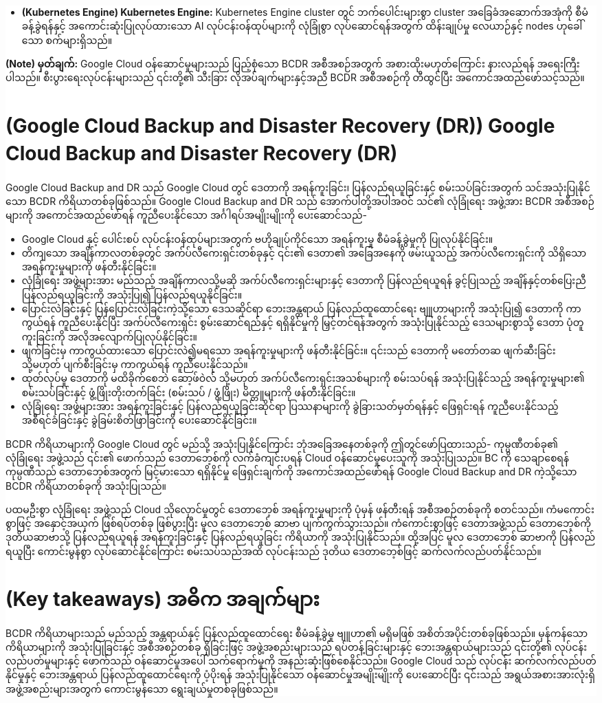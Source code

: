 - **(Kubernetes Engine) Kubernetes Engine:** Kubernetes Engine cluster တွင် ဘက်ပေါင်းများစွာ cluster အခြေခံအဆောက်အအုံကို စီမံခန့်ခွဲရန်နှင့် အကောင်းဆုံးပြုလုပ်ထားသော AI လုပ်ငန်းဝန်ထုပ်များကို လုံခြုံစွာ လုပ်ဆောင်ရန်အတွက် ထိန်းချုပ်မှု လေယာဉ်နှင့် nodes ဟုခေါ်သော စက်များရှိသည်။

**(Note) မှတ်ချက်:** Google Cloud ဝန်ဆောင်မှုများသည် ပြည့်စုံသော BCDR အစီအစဉ်အတွက် အစားထိုးမဟုတ်ကြောင်း နားလည်ရန် အရေးကြီးပါသည်။ စီးပွားရေးလုပ်ငန်းများသည် ၎င်းတို့၏ သီးခြား လိုအပ်ချက်များနှင့်အညီ BCDR အစီအစဉ်ကို တီထွင်ပြီး အကောင်အထည်ဖော်သင့်သည်။

# (Google Cloud Backup and Disaster Recovery (DR)) Google Cloud Backup and Disaster Recovery (DR)

Google Cloud Backup and DR သည် Google Cloud တွင် ဒေတာကို အရန်ကူးခြင်း၊ ပြန်လည်ရယူခြင်းနှင့် စမ်းသပ်ခြင်းအတွက် သင်အသုံးပြုနိုင်သော BCDR ကိရိယာတစ်ခုဖြစ်သည်။ Google Cloud Backup and DR သည် အောက်ပါတို့အပါအဝင် သင်၏ လုံခြုံရေး အဖွဲ့အား BCDR အစီအစဉ်များကို အကောင်အထည်ဖော်ရန် ကူညီပေးနိုင်သော အင်္ဂါရပ်အမျိုးမျိုးကို ပေးဆောင်သည်-

- Google Cloud နှင့် ပေါင်းစပ် လုပ်ငန်းဝန်ထုပ်များအတွက် ဗဟိုချုပ်ကိုင်သော အရန်ကူးမှု စီမံခန့်ခွဲမှုကို ပြုလုပ်နိုင်ခြင်း။
- တိကျသော အချိန်ကာလတစ်ခုတွင် အက်ပ်လီကေးရှင်းတစ်ခုနှင့် ၎င်း၏ ဒေတာ၏ အခြေအနေကို ဖမ်းယူသည့် အက်ပ်လီကေးရှင်းကို သိရှိသော အရန်ကူးမှုများကို ဖန်တီးနိုင်ခြင်း။
- လုံခြုံရေး အဖွဲ့များအား မည်သည့် အချိန်ကာလသို့မဆို အက်ပ်လီကေးရှင်းများနှင့် ဒေတာကို ပြန်လည်ရယူရန် ခွင့်ပြုသည့် အချိန်နှင့်တစ်ပြေးညီ ပြန်လည်ရယူခြင်းကို အသုံးပြု၍ ပြန်လည်ရယူနိုင်ခြင်း။
- ပြောင်းလဲခြင်းနှင့် ပြန်ပြောင်းလဲခြင်းကဲ့သို့သော ဒေသဆိုင်ရာ ဘေးအန္တရာယ် ပြန်လည်ထူထောင်ရေး ဗျူဟာများကို အသုံးပြု၍ ဒေတာကို ကာကွယ်ရန် ကူညီပေးနိုင်ပြီး အက်ပ်လီကေးရှင်း စွမ်းဆောင်ရည်နှင့် ရရှိနိုင်မှုကို မြှင့်တင်ရန်အတွက် အသုံးပြုနိုင်သည့် ဒေသများစွာသို့ ဒေတာ ပုံတူကူးခြင်းကို အလိုအလျောက်ပြုလုပ်နိုင်ခြင်း။
- ဖျက်ခြင်းမှ ကာကွယ်ထားသော ပြောင်းလဲ၍မရသော အရန်ကူးမှုများကို ဖန်တီးနိုင်ခြင်း။ ၎င်းသည် ဒေတာကို မတော်တဆ ဖျက်ဆီးခြင်း သို့မဟုတ် ပျက်စီးခြင်းမှ ကာကွယ်ရန် ကူညီပေးနိုင်သည်။
- ထုတ်လုပ်မှု ဒေတာကို မထိခိုက်စေဘဲ ဆော့ဖ်ဝဲလ် သို့မဟုတ် အက်ပ်လီကေးရှင်းအသစ်များကို စမ်းသပ်ရန် အသုံးပြုနိုင်သည့် အရန်ကူးမှုများ၏ စမ်းသပ်ခြင်းနှင့် ဖွံ့ဖြိုးတိုးတက်ခြင်း (စမ်းသပ် / ဖွံ့ဖြိုး) မိတ္တူများကို ဖန်တီးနိုင်ခြင်း။
- လုံခြုံရေး အဖွဲ့များအား အရန်ကူးခြင်းနှင့် ပြန်လည်ရယူခြင်းဆိုင်ရာ ပြဿနာများကို ခွဲခြားသတ်မှတ်ရန်နှင့် ဖြေရှင်းရန် ကူညီပေးနိုင်သည့် အစီရင်ခံခြင်းနှင့် ခွဲခြမ်းစိတ်ဖြာခြင်းကို ပေးဆောင်နိုင်ခြင်း။

BCDR ကိရိယာများကို Google Cloud တွင် မည်သို့ အသုံးပြုနိုင်ကြောင်း ဘုံအခြေအနေတစ်ခုကို ဤတွင်ဖော်ပြထားသည်- ကုမ္ပဏီတစ်ခု၏ လုံခြုံရေး အဖွဲ့သည် ၎င်း၏ ဖောက်သည် ဒေတာဘေ့စ်ကို လက်ခံကျင်းပရန် Cloud ဝန်ဆောင်မှုပေးသူကို အသုံးပြုသည်။ BC ကို သေချာစေရန် ကုမ္ပဏီသည် ဒေတာဘေ့စ်အတွက် မြင့်မားသော ရရှိနိုင်မှု ဖြေရှင်းချက်ကို အကောင်အထည်ဖော်ရန် Google Cloud Backup and DR ကဲ့သို့သော BCDR ကိရိယာတစ်ခုကို အသုံးပြုသည်။

ပထမဦးစွာ လုံခြုံရေး အဖွဲ့သည် Cloud သိုလှောင်မှုတွင် ဒေတာဘေ့စ် အရန်ကူးမှုများကို ပုံမှန် ဖန်တီးရန် အစီအစဉ်တစ်ခုကို စတင်သည်။ ကံမကောင်းစွာဖြင့် အနှောင့်အယှက် ဖြစ်ရပ်တစ်ခု ဖြစ်ပွားပြီး မူလ ဒေတာဘေ့စ် ဆာဗာ ပျက်ကွက်သွားသည်။ ကံကောင်းစွာဖြင့် ဒေတာအဖွဲ့သည် ဒေတာဘေ့စ်ကို ဒုတိယဆာဗာသို့ ပြန်လည်ရယူရန် အရန်ကူးခြင်းနှင့် ပြန်လည်ရယူခြင်း ကိရိယာကို အသုံးပြုနိုင်သည်။ ထို့အပြင် မူလ ဒေတာဘေ့စ် ဆာဗာကို ပြန်လည်ရယူပြီး ကောင်းမွန်စွာ လုပ်ဆောင်နိုင်ကြောင်း စမ်းသပ်သည်အထိ လုပ်ငန်းသည် ဒုတိယ ဒေတာဘေ့စ်ဖြင့် ဆက်လက်လည်ပတ်နိုင်သည်။

# (Key takeaways) အဓိက အချက်များ

BCDR ကိရိယာများသည် မည်သည့် အန္တရာယ်နှင့် ပြန်လည်ထူထောင်ရေး စီမံခန့်ခွဲမှု ဗျူဟာ၏ မရှိမဖြစ် အစိတ်အပိုင်းတစ်ခုဖြစ်သည်။ မှန်ကန်သော ကိရိယာများကို အသုံးပြုခြင်းနှင့် အစီအစဉ်တစ်ခု ရှိခြင်းဖြင့် အဖွဲ့အစည်းများသည် ရပ်တန့်ခြင်းများနှင့် ဘေးအန္တရာယ်များသည် ၎င်းတို့၏ လုပ်ငန်း လည်ပတ်မှုများနှင့် ဖောက်သည် ဝန်ဆောင်မှုအပေါ် သက်ရောက်မှုကို အနည်းဆုံးဖြစ်စေနိုင်သည်။ Google Cloud သည် လုပ်ငန်း ဆက်လက်လည်ပတ်နိုင်မှုနှင့် ဘေးအန္တရာယ် ပြန်လည်ထူထောင်ရေးကို ပံ့ပိုးရန် အသုံးပြုနိုင်သော ဝန်ဆောင်မှုအမျိုးမျိုးကို ပေးဆောင်ပြီး ၎င်းသည် အရွယ်အစားအားလုံးရှိ အဖွဲ့အစည်းများအတွက် ကောင်းမွန်သော ရွေးချယ်မှုတစ်ခုဖြစ်သည်။
